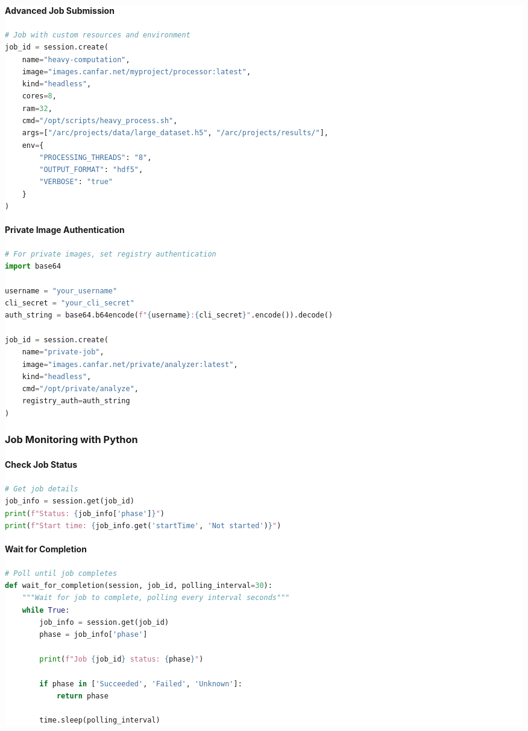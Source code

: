 #### Advanced Job Submission

```python
# Job with custom resources and environment
job_id = session.create(
    name="heavy-computation",
    image="images.canfar.net/myproject/processor:latest", 
    kind="headless",
    cores=8,
    ram=32,
    cmd="/opt/scripts/heavy_process.sh",
    args=["/arc/projects/data/large_dataset.h5", "/arc/projects/results/"],
    env={
        "PROCESSING_THREADS": "8",
        "OUTPUT_FORMAT": "hdf5",
        "VERBOSE": "true"
    }
)
```

#### Private Image Authentication

```python
# For private images, set registry authentication
import base64

username = "your_username"
cli_secret = "your_cli_secret"
auth_string = base64.b64encode(f"{username}:{cli_secret}".encode()).decode()

job_id = session.create(
    name="private-job",
    image="images.canfar.net/private/analyzer:latest",
    kind="headless", 
    cmd="/opt/private/analyze",
    registry_auth=auth_string
)
```

### Job Monitoring with Python

#### Check Job Status

```python
# Get job details
job_info = session.get(job_id)
print(f"Status: {job_info['phase']}")
print(f"Start time: {job_info.get('startTime', 'Not started')}")
```

#### Wait for Completion

```python
# Poll until job completes
def wait_for_completion(session, job_id, polling_interval=30):
    """Wait for job to complete, polling every interval seconds"""
    while True:
        job_info = session.get(job_id)
        phase = job_info['phase']
        
        print(f"Job {job_id} status: {phase}")
        
        if phase in ['Succeeded', 'Failed', 'Unknown']:
            return phase
            
        time.sleep(polling_interval)
```